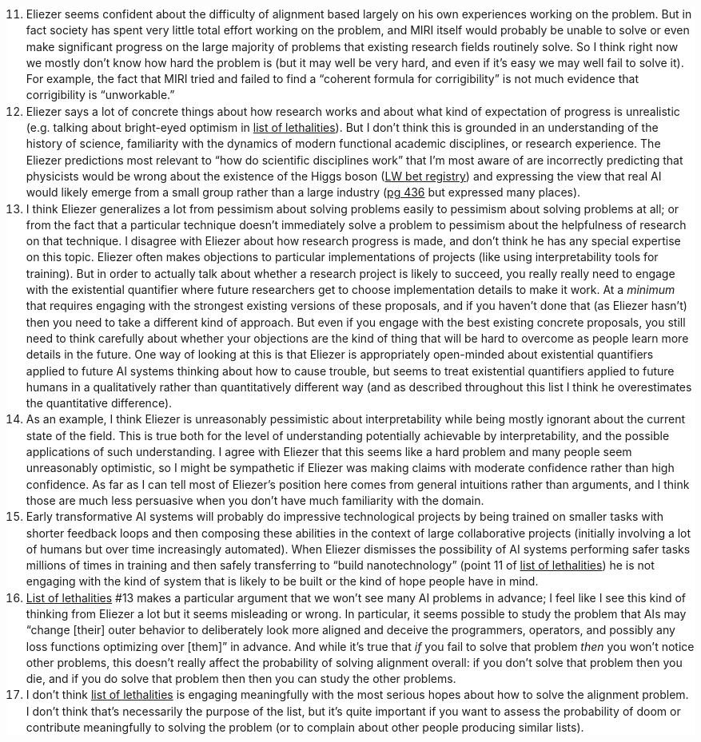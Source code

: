 11. Eliezer seems confident about the difficulty of alignment based largely on his own experiences working on the problem. But in fact society has spent very little total effort working on the problem, and MIRI itself would probably be unable to solve or even make significant progress on the large majority of problems that existing research fields routinely solve. So I think right now we mostly don’t know how hard the problem is (but it may well be very hard, and even if it’s easy we may well fail to solve it). For example, the fact that MIRI tried and failed to find a “coherent formula for corrigibility” is not much evidence that corrigibility is “unworkable.”
12. Eliezer says a lot of concrete things about how research works and about what kind of expectation of progress is unrealistic (e.g. talking about bright-eyed optimism in [list of lethalities](https://www.lesswrong.com/posts/uMQ3cqWDPHhjtiesc/agi-ruin-a-list-of-lethalities)). But I don’t think this is grounded in an understanding of the history of science, familiarity with the dynamics of modern functional academic disciplines, or research experience. The Eliezer predictions most relevant to “how do scientific disciplines work” that I’m most aware of are incorrectly predicting that physicists would be wrong about the existence of the Higgs boson ([LW bet registry](https://www.lesswrong.com/tag/bets-registry)) and expressing the view that real AI would likely emerge from a small group rather than a large industry ([pg 436](https://intelligence.org/files/AIFoomDebate.pdf) but expressed many places).
13. I think Eliezer generalizes a lot from pessimism about solving problems easily to pessimism about solving problems at all; or from the fact that a particular technique doesn’t immediately solve a problem to pessimism about the helpfulness of research on that technique. I disagree with Eliezer about how research progress is made, and don’t think he has any special expertise on this topic. Eliezer often makes objections to particular implementations of projects (like using interpretability tools for training). But in order to actually talk about whether a research project is likely to succeed, you really really need to engage with the existential quantifier where future researchers get to choose implementation details to make it work. At a *minimum* that requires engaging with the strongest existing versions of these proposals, and if you haven’t done that (as Eliezer hasn’t) then you need to take a different kind of approach. But even if you engage with the best existing concrete proposals, you still need to think carefully about whether your objections are the kind of thing that will be hard to overcome as people learn more details in the future. One way of looking at this is that Eliezer is appropriately open-minded about existential quantifiers applied to future AI systems thinking about how to cause trouble, but seems to treat existential quantifiers applied to future humans in a qualitatively rather than quantitatively different way (and as described throughout this list I think he overestimates the quantitative difference).
14. As an example, I think Eliezer is unreasonably pessimistic about interpretability while being mostly ignorant about the current state of the field. This is true both for the level of understanding potentially achievable by interpretability, and the possible applications of such understanding. I agree with Eliezer that this seems like a hard problem and many people seem unreasonably optimistic, so I might be sympathetic if Eliezer was making claims with moderate confidence rather than high confidence. As far as I can tell most of Eliezer’s position here comes from general intuitions rather than arguments, and I think those are much less persuasive when you don’t have much familiarity with the domain.
15. Early transformative AI systems will probably do impressive technological projects by being trained on smaller tasks with shorter feedback loops and then composing these abilities in the context of large collaborative projects (initially involving a lot of humans but over time increasingly automated). When Eliezer dismisses the possibility of AI systems performing safer tasks millions of times in training and then safely transferring to “build nanotechnology” (point 11 of [list of lethalities](https://www.lesswrong.com/posts/uMQ3cqWDPHhjtiesc/agi-ruin-a-list-of-lethalities)) he is not engaging with the kind of system that is likely to be built or the kind of hope people have in mind.
16. [List of lethalities](https://www.lesswrong.com/posts/uMQ3cqWDPHhjtiesc/agi-ruin-a-list-of-lethalities) #13 makes a particular argument that we won’t see many AI problems in advance; I feel like I see this kind of thinking from Eliezer a lot but it seems misleading or wrong. In particular, it seems possible to study the problem that AIs may “change [their] outer behavior to deliberately look more aligned and deceive the programmers, operators, and possibly any loss functions optimizing over [them]” in advance. And while it’s true that *if* you fail to solve that problem *then* you won’t notice other problems, this doesn’t really affect the probability of solving alignment overall: if you don’t solve that problem then you die, and if you do solve that problem then then you can study the other problems.
17. I don’t think [list of lethalities](https://www.lesswrong.com/posts/uMQ3cqWDPHhjtiesc/agi-ruin-a-list-of-lethalities) is engaging meaningfully with the most serious hopes about how to solve the alignment problem. I don’t think that’s necessarily the purpose of the list, but it’s quite important if you want to assess the probability of doom or contribute meaningfully to solving the problem (or to complain about other people producing similar lists).